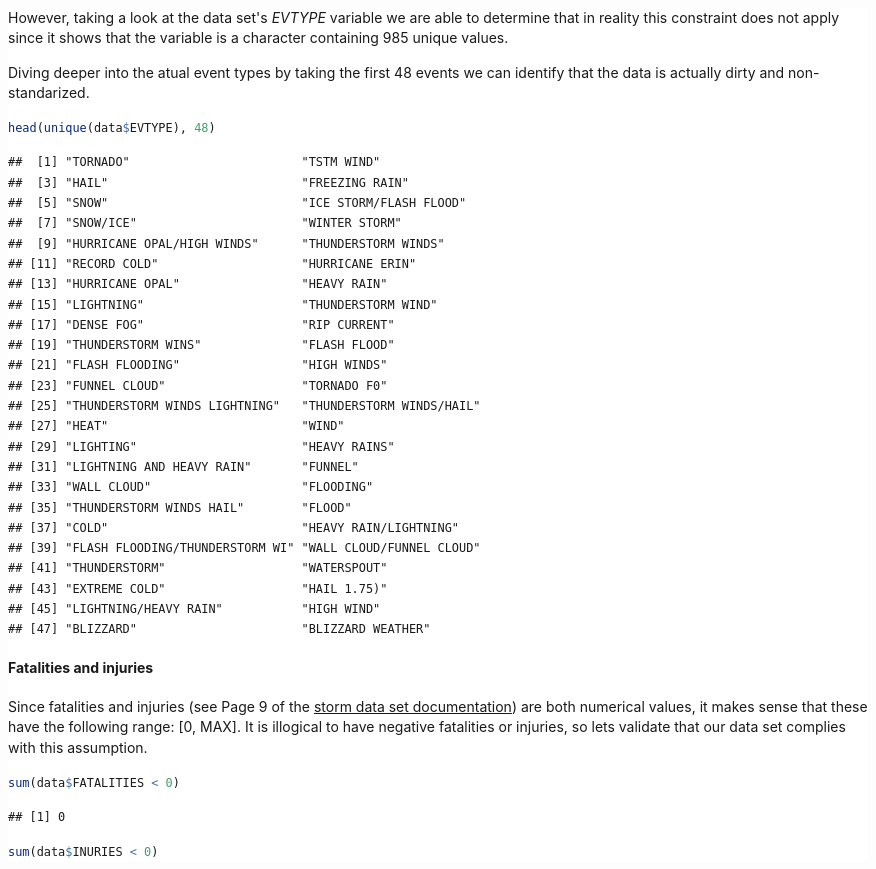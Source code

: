 However, taking a look at the data set's *EVTYPE* variable we are able to determine that in reality this constraint does not apply since it shows that the variable is a character containing 985 unique values.

Diving deeper into the atual event types by taking the first 48 events we can identify that the data is actually dirty and non-standarized.

```r
head(unique(data$EVTYPE), 48)
```

```
##  [1] "TORNADO"                        "TSTM WIND"                     
##  [3] "HAIL"                           "FREEZING RAIN"                 
##  [5] "SNOW"                           "ICE STORM/FLASH FLOOD"         
##  [7] "SNOW/ICE"                       "WINTER STORM"                  
##  [9] "HURRICANE OPAL/HIGH WINDS"      "THUNDERSTORM WINDS"            
## [11] "RECORD COLD"                    "HURRICANE ERIN"                
## [13] "HURRICANE OPAL"                 "HEAVY RAIN"                    
## [15] "LIGHTNING"                      "THUNDERSTORM WIND"             
## [17] "DENSE FOG"                      "RIP CURRENT"                   
## [19] "THUNDERSTORM WINS"              "FLASH FLOOD"                   
## [21] "FLASH FLOODING"                 "HIGH WINDS"                    
## [23] "FUNNEL CLOUD"                   "TORNADO F0"                    
## [25] "THUNDERSTORM WINDS LIGHTNING"   "THUNDERSTORM WINDS/HAIL"       
## [27] "HEAT"                           "WIND"                          
## [29] "LIGHTING"                       "HEAVY RAINS"                   
## [31] "LIGHTNING AND HEAVY RAIN"       "FUNNEL"                        
## [33] "WALL CLOUD"                     "FLOODING"                      
## [35] "THUNDERSTORM WINDS HAIL"        "FLOOD"                         
## [37] "COLD"                           "HEAVY RAIN/LIGHTNING"          
## [39] "FLASH FLOODING/THUNDERSTORM WI" "WALL CLOUD/FUNNEL CLOUD"       
## [41] "THUNDERSTORM"                   "WATERSPOUT"                    
## [43] "EXTREME COLD"                   "HAIL 1.75)"                    
## [45] "LIGHTNING/HEAVY RAIN"           "HIGH WIND"                     
## [47] "BLIZZARD"                       "BLIZZARD WEATHER"
```

#### Fatalities and injuries

Since fatalities and injuries (see Page 9 of the [storm data set documentation](https://d396qusza40orc.cloudfront.net/repdata%2Fpeer2_doc%2Fpd01016005curr.pdf)) are both numerical values, it makes sense that these have the following range: [0, MAX]. It is illogical to have negative fatalities or injuries, so lets validate that our data set complies with this assumption.


```r
sum(data$FATALITIES < 0)
```

```
## [1] 0
```


```r
sum(data$INURIES < 0)
```
